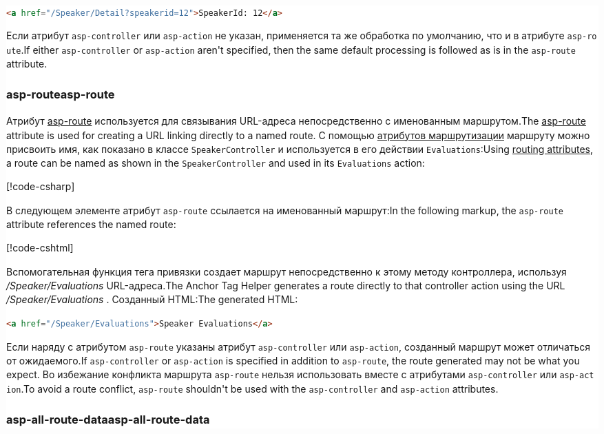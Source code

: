```html
<a href="/Speaker/Detail?speakerid=12">SpeakerId: 12</a>
```

<span data-ttu-id="7d35e-137">Если атрибут `asp-controller` или `asp-action` не указан, применяется та же обработка по умолчанию, что и в атрибуте `asp-route`.</span><span class="sxs-lookup"><span data-stu-id="7d35e-137">If either `asp-controller` or `asp-action` aren't specified, then the same default processing is followed as is in the `asp-route` attribute.</span></span>

### <a name="asp-route"></a><span data-ttu-id="7d35e-138">asp-route</span><span class="sxs-lookup"><span data-stu-id="7d35e-138">asp-route</span></span>

<span data-ttu-id="7d35e-139">Атрибут [asp-route](xref:Microsoft.AspNetCore.Mvc.TagHelpers.AnchorTagHelper.Route*) используется для связывания URL-адреса непосредственно с именованным маршрутом.</span><span class="sxs-lookup"><span data-stu-id="7d35e-139">The [asp-route](xref:Microsoft.AspNetCore.Mvc.TagHelpers.AnchorTagHelper.Route*) attribute is used for creating a URL linking directly to a named route.</span></span> <span data-ttu-id="7d35e-140">С помощью [атрибутов маршрутизации](xref:mvc/controllers/routing#attribute-routing) маршруту можно присвоить имя, как показано в классе `SpeakerController` и используется в его действии `Evaluations`:</span><span class="sxs-lookup"><span data-stu-id="7d35e-140">Using [routing attributes](xref:mvc/controllers/routing#attribute-routing), a route can be named as shown in the `SpeakerController` and used in its `Evaluations` action:</span></span>

[!code-csharp[](samples/TagHelpersBuiltIn/Controllers/SpeakerController.cs?range=22-24)]

<span data-ttu-id="7d35e-141">В следующем элементе атрибут `asp-route` ссылается на именованный маршрут:</span><span class="sxs-lookup"><span data-stu-id="7d35e-141">In the following markup, the `asp-route` attribute references the named route:</span></span>

[!code-cshtml[](samples/TagHelpersBuiltIn/Views/Home/Index.cshtml?name=snippet_AspRoute)]

<span data-ttu-id="7d35e-142">Вспомогательная функция тега привязки создает маршрут непосредственно к этому методу контроллера, используя */Speaker/Evaluations* URL-адреса.</span><span class="sxs-lookup"><span data-stu-id="7d35e-142">The Anchor Tag Helper generates a route directly to that controller action using the URL */Speaker/Evaluations* .</span></span> <span data-ttu-id="7d35e-143">Созданный HTML:</span><span class="sxs-lookup"><span data-stu-id="7d35e-143">The generated HTML:</span></span>

```html
<a href="/Speaker/Evaluations">Speaker Evaluations</a>
```

<span data-ttu-id="7d35e-144">Если наряду с атрибутом `asp-route` указаны атрибут `asp-controller` или `asp-action`, созданный маршрут может отличаться от ожидаемого.</span><span class="sxs-lookup"><span data-stu-id="7d35e-144">If `asp-controller` or `asp-action` is specified in addition to `asp-route`, the route generated may not be what you expect.</span></span> <span data-ttu-id="7d35e-145">Во избежание конфликта маршрута `asp-route` нельзя использовать вместе с атрибутами `asp-controller` или `asp-action`.</span><span class="sxs-lookup"><span data-stu-id="7d35e-145">To avoid a route conflict, `asp-route` shouldn't be used with the `asp-controller` and `asp-action` attributes.</span></span>

### <a name="asp-all-route-data"></a><span data-ttu-id="7d35e-146">asp-all-route-data</span><span class="sxs-lookup"><span data-stu-id="7d35e-146">asp-all-route-data</span></span>
